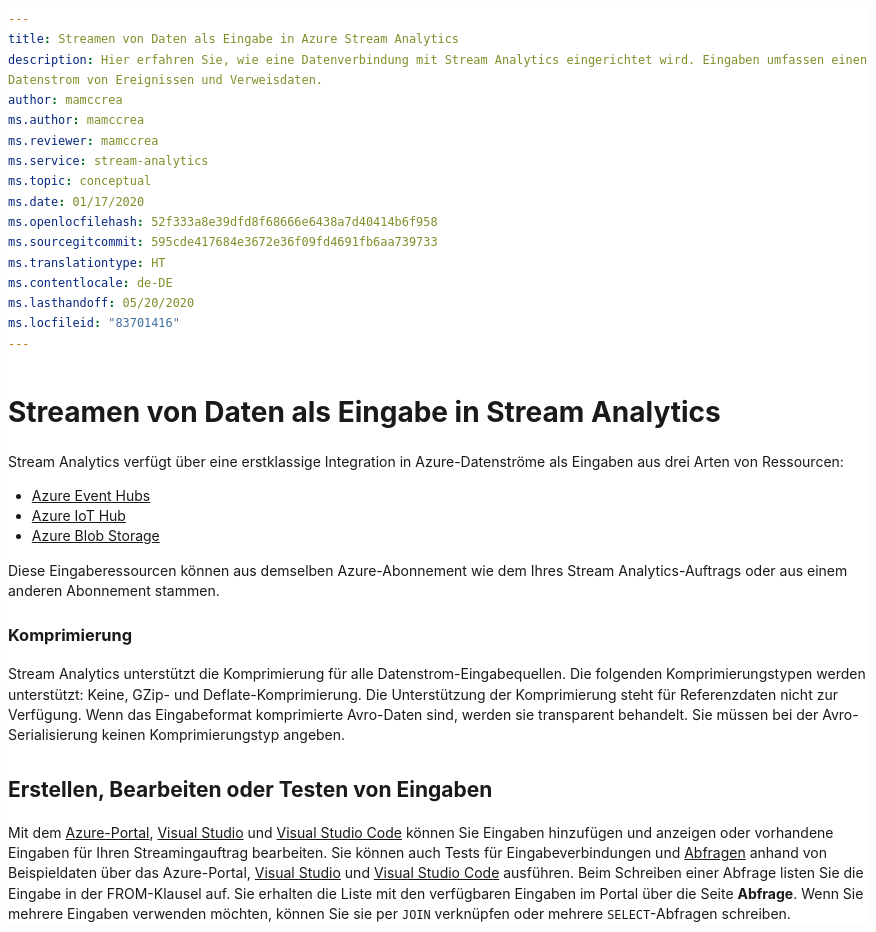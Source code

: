 ```yaml
---
title: Streamen von Daten als Eingabe in Azure Stream Analytics
description: Hier erfahren Sie, wie eine Datenverbindung mit Stream Analytics eingerichtet wird. Eingaben umfassen einen Datenstrom von Ereignissen und Verweisdaten.
author: mamccrea
ms.author: mamccrea
ms.reviewer: mamccrea
ms.service: stream-analytics
ms.topic: conceptual
ms.date: 01/17/2020
ms.openlocfilehash: 52f333a8e39dfd8f68666e6438a7d40414b6f958
ms.sourcegitcommit: 595cde417684e3672e36f09fd4691fb6aa739733
ms.translationtype: HT
ms.contentlocale: de-DE
ms.lasthandoff: 05/20/2020
ms.locfileid: "83701416"
---
```

# <a name="stream-data-as-input-into-stream-analytics"></a>Streamen von Daten als Eingabe in Stream Analytics

Stream Analytics verfügt über eine erstklassige Integration in Azure-Datenströme als Eingaben aus drei Arten von Ressourcen:

- [Azure Event Hubs](https://azure.microsoft.com/services/event-hubs/)
- [Azure IoT Hub](https://azure.microsoft.com/services/iot-hub/) 
- [Azure Blob Storage](https://azure.microsoft.com/services/storage/blobs/) 

Diese Eingaberessourcen können aus demselben Azure-Abonnement wie dem Ihres Stream Analytics-Auftrags oder aus einem anderen Abonnement stammen.

### <a name="compression"></a>Komprimierung

Stream Analytics unterstützt die Komprimierung für alle Datenstrom-Eingabequellen. Die folgenden Komprimierungstypen werden unterstützt: Keine, GZip- und Deflate-Komprimierung. Die Unterstützung der Komprimierung steht für Referenzdaten nicht zur Verfügung. Wenn das Eingabeformat komprimierte Avro-Daten sind, werden sie transparent behandelt. Sie müssen bei der Avro-Serialisierung keinen Komprimierungstyp angeben. 

## <a name="create-edit-or-test-inputs"></a>Erstellen, Bearbeiten oder Testen von Eingaben

Mit dem [Azure-Portal](stream-analytics-quick-create-portal.md), [Visual Studio](stream-analytics-quick-create-vs.md) und [Visual Studio Code](quick-create-vs-code.md) können Sie Eingaben hinzufügen und anzeigen oder vorhandene Eingaben für Ihren Streamingauftrag bearbeiten. Sie können auch Tests für Eingabeverbindungen und [Abfragen](stream-analytics-manage-job.md#test-your-query) anhand von Beispieldaten über das Azure-Portal, [Visual Studio](stream-analytics-vs-tools-local-run.md) und [Visual Studio Code](visual-studio-code-local-run.md) ausführen. Beim Schreiben einer Abfrage listen Sie die Eingabe in der FROM-Klausel auf. Sie erhalten die Liste mit den verfügbaren Eingaben im Portal über die Seite **Abfrage**. Wenn Sie mehrere Eingaben verwenden möchten, können Sie sie per `JOIN` verknüpfen oder mehrere `SELECT`-Abfragen schreiben.
